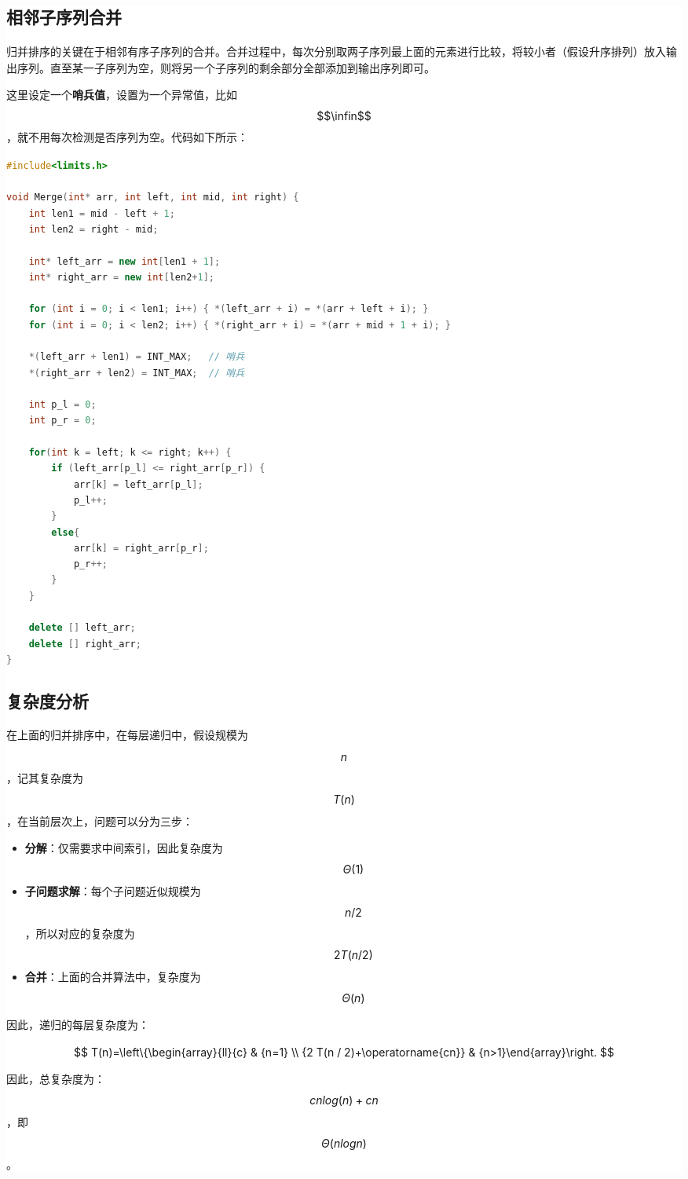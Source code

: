 ## 相邻子序列合并

归并排序的关键在于相邻有序子序列的合并。合并过程中，每次分别取两子序列最上面的元素进行比较，将较小者（假设升序排列）放入输出序列。直至某一子序列为空，则将另一个子序列的剩余部分全部添加到输出序列即可。

这里设定一个**哨兵值**，设置为一个异常值，比如  $$\infin$$，就不用每次检测是否序列为空。代码如下所示：

```c++
#include<limits.h>

void Merge(int* arr, int left, int mid, int right) {
	int len1 = mid - left + 1;
	int len2 = right - mid;

	int* left_arr = new int[len1 + 1];
	int* right_arr = new int[len2+1];

	for (int i = 0; i < len1; i++) { *(left_arr + i) = *(arr + left + i); }
	for (int i = 0; i < len2; i++) { *(right_arr + i) = *(arr + mid + 1 + i); }

	*(left_arr + len1) = INT_MAX;   // 哨兵
	*(right_arr + len2) = INT_MAX;  // 哨兵

	int p_l = 0;
	int p_r = 0;

	for(int k = left; k <= right; k++) {
		if (left_arr[p_l] <= right_arr[p_r]) { 
			arr[k] = left_arr[p_l];
			p_l++;
		}
		else{ 
			arr[k] = right_arr[p_r];
			p_r++;
		}
	}

	delete [] left_arr;
	delete [] right_arr;
}
```

## 复杂度分析

在上面的归并排序中，在每层递归中，假设规模为 $$n$$，记其复杂度为 $$T(n)$$，在当前层次上，问题可以分为三步：

-   **分解**：仅需要求中间索引，因此复杂度为 $$\Theta(1)$$
-   **子问题求解**：每个子问题近似规模为 $$n/2$$，所以对应的复杂度为 $$2T(n/2)$$
-   **合并**：上面的合并算法中，复杂度为 $$\Theta(n)$$

因此，递归的每层复杂度为：

$$
T(n)=\left\{\begin{array}{ll}{c} & {n=1} \\ {2 T(n / 2)+\operatorname{cn}} & {n>1}\end{array}\right.
$$

因此，总复杂度为：$$cnlog(n) + cn$$，即 $$\Theta(nlogn)$$。